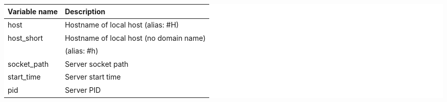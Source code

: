 | Variable name | Description |
| :--- | :--- |
| host | Hostname of local host \(alias: \#H\) |
| host\_short | Hostname of local host \(no domain name\) |
|  | \(alias: \#h\) |
| socket\_path | Server socket path |
| start\_time | Server start time |
| pid | Server PID |

